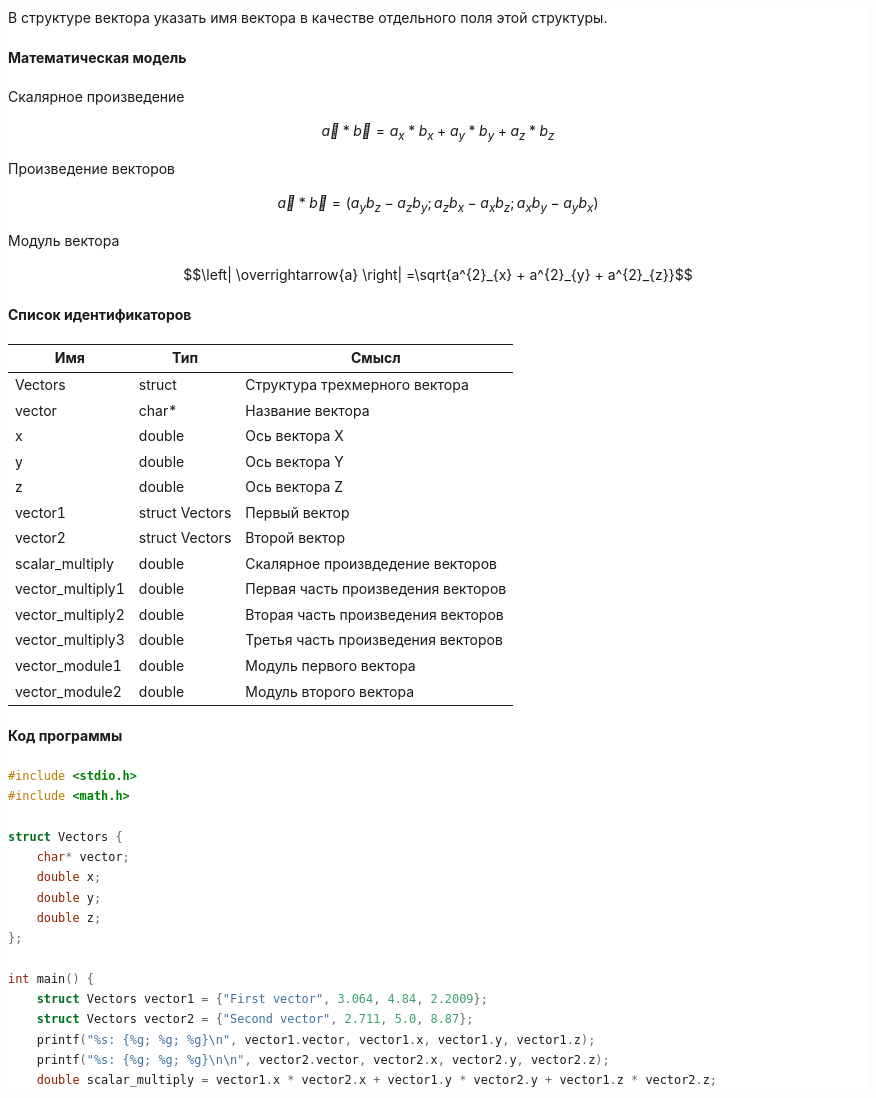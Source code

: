 В структуре вектора указать имя вектора в качестве отдельного поля этой структуры.
#### Математическая модель
Скалярное произведение

$$
\overrightarrow{a} * \overrightarrow{b} = a_{x} * b_{x} + a_{y} * b_{y} + a_{z} * b_{z}
$$

Произведение векторов

$$
\overrightarrow{a} * \overrightarrow{b} = (a_{y}b_{z}-a_{z}b_{y}; a_{z}b_{x} - a_{x}b_{z}; a_{x}b_{y} - a_{y}b_{x} )
$$

Модуль вектора

```math
\left| \overrightarrow{a} \right| =\sqrt{a^{2}_{x} + a^{2}_{y} + a^{2}_{z}}
```

#### Список идентификаторов
| Имя | Тип | Смысл |
| - | - | - |
| Vectors | struct | Структура трехмерного вектора |
| vector | char* | Название вектора |
| x | double | Ось вектора Х |
| y | double | Ось вектора Y |
| z | double | Ось вектора Z |
| vector1 | struct Vectors | Первый вектор |
| vector2 | struct Vectors | Второй вектор |
| scalar_multiply | double | Скалярное произвдедение векторов |
| vector_multiply1 | double | Первая часть произведения векторов |
| vector_multiply2 | double | Вторая часть произведения векторов |
| vector_multiply3 | double | Третья часть произведения векторов |
| vector_module1 | double | Модуль первого вектора |
| vector_module2 | double | Модуль второго вектора |
#### Код программы
```c
#include <stdio.h>
#include <math.h>

struct Vectors {
    char* vector;
    double x;
    double y;
    double z;
};

int main() {
    struct Vectors vector1 = {"First vector", 3.064, 4.84, 2.2009};
    struct Vectors vector2 = {"Second vector", 2.711, 5.0, 8.87};
    printf("%s: {%g; %g; %g}\n", vector1.vector, vector1.x, vector1.y, vector1.z);
    printf("%s: {%g; %g; %g}\n\n", vector2.vector, vector2.x, vector2.y, vector2.z);
    double scalar_multiply = vector1.x * vector2.x + vector1.y * vector2.y + vector1.z * vector2.z;
```